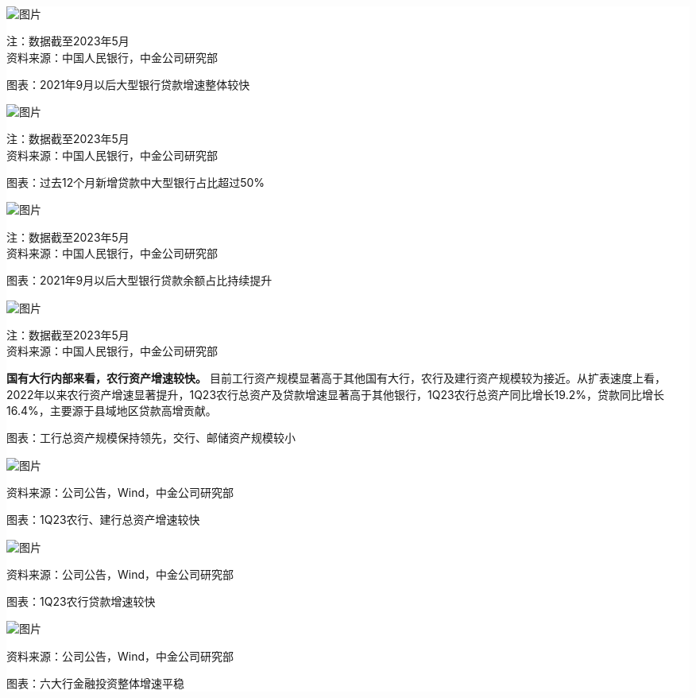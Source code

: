 
![图片](https://image.cubox.pro/article/2023070710283968776/42646.jpg?imageMogr2/quality/90/ignore-error/1)

注：数据截至2023年5月  
资料来源：中国人民银行，中金公司研究部


图表：2021年9月以后大型银行贷款增速整体较快


![图片](https://image.cubox.pro/article/2023070710283992183/23991.jpg?imageMogr2/quality/90/ignore-error/1)

注：数据截至2023年5月  
资料来源：中国人民银行，中金公司研究部


图表：过去12个月新增贷款中大型银行占比超过50%


![图片](https://image.cubox.pro/article/2023070710284054199/98236.jpg?imageMogr2/quality/90/ignore-error/1)

注：数据截至2023年5月  
资料来源：中国人民银行，中金公司研究部


图表：2021年9月以后大型银行贷款余额占比持续提升


![图片](https://image.cubox.pro/article/2023070710283982889/55357.jpg?imageMogr2/quality/90/ignore-error/1)

注：数据截至2023年5月  
资料来源：中国人民银行，中金公司研究部


**国有大行内部来看，农行资产增速较快。** 目前工行资产规模显著高于其他国有大行，农行及建行资产规模较为接近。从扩表速度上看，2022年以来农行资产增速显著提升，1Q23农行总资产及贷款增速显著高于其他银行，1Q23农行总资产同比增长19.2%，贷款同比增长16.4%，主要源于县域地区贷款高增贡献。  


图表：工行总资产规模保持领先，交行、邮储资产规模较小


![图片](https://image.cubox.pro/article/2023070710284037807/45301.jpg?imageMogr2/quality/90/ignore-error/1)

资料来源：公司公告，Wind，中金公司研究部


图表：1Q23农行、建行总资产增速较快


![图片](https://image.cubox.pro/article/2023070710283994313/84074.jpg?imageMogr2/quality/90/ignore-error/1)

资料来源：公司公告，Wind，中金公司研究部


图表：1Q23农行贷款增速较快


![图片](https://image.cubox.pro/article/2023070710283952849/13027.jpg?imageMogr2/quality/90/ignore-error/1)

资料来源：公司公告，Wind，中金公司研究部


图表：六大行金融投资整体增速平稳

